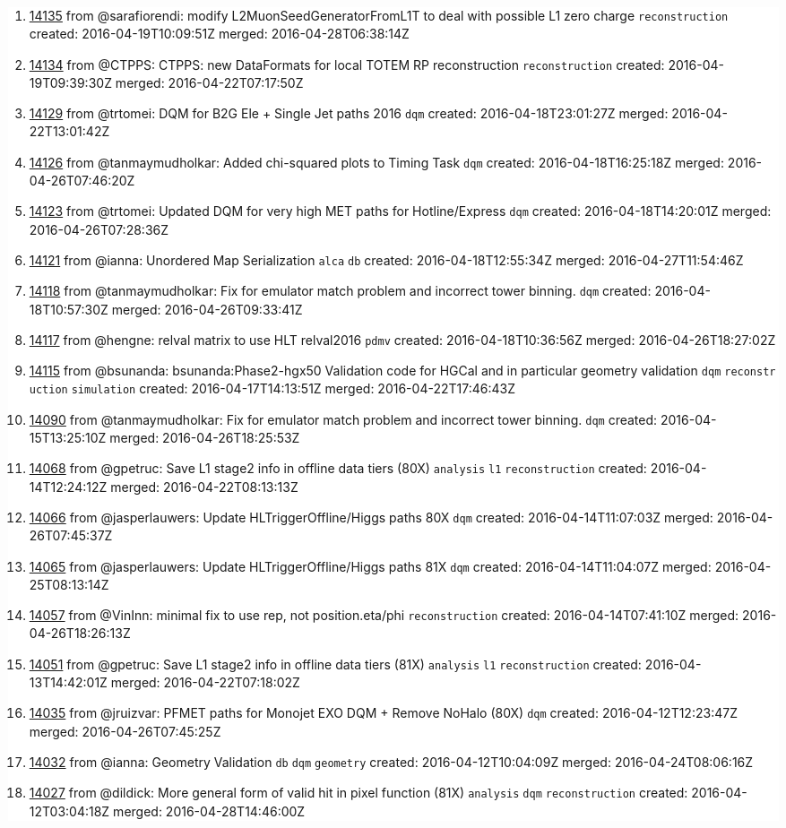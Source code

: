 1. [14135](http://github.com/cms-sw/cmssw/pull/14135)  from @sarafiorendi: modify L2MuonSeedGeneratorFromL1T to deal with possible L1 zero charge `reconstruction`  created: 2016-04-19T10:09:51Z merged: 2016-04-28T06:38:14Z

1. [14134](http://github.com/cms-sw/cmssw/pull/14134)  from @CTPPS: CTPPS: new DataFormats for local TOTEM RP reconstruction `reconstruction`  created: 2016-04-19T09:39:30Z merged: 2016-04-22T07:17:50Z

1. [14129](http://github.com/cms-sw/cmssw/pull/14129)  from @trtomei: DQM for B2G Ele + Single Jet paths 2016 `dqm`  created: 2016-04-18T23:01:27Z merged: 2016-04-22T13:01:42Z

1. [14126](http://github.com/cms-sw/cmssw/pull/14126)  from @tanmaymudholkar: Added chi-squared plots to Timing Task `dqm`  created: 2016-04-18T16:25:18Z merged: 2016-04-26T07:46:20Z

1. [14123](http://github.com/cms-sw/cmssw/pull/14123)  from @trtomei: Updated DQM for very high MET paths for Hotline/Express `dqm`  created: 2016-04-18T14:20:01Z merged: 2016-04-26T07:28:36Z

1. [14121](http://github.com/cms-sw/cmssw/pull/14121)  from @ianna: Unordered Map Serialization `alca`  `db`  created: 2016-04-18T12:55:34Z merged: 2016-04-27T11:54:46Z

1. [14118](http://github.com/cms-sw/cmssw/pull/14118)  from @tanmaymudholkar: Fix for emulator match problem and incorrect tower binning. `dqm`  created: 2016-04-18T10:57:30Z merged: 2016-04-26T09:33:41Z

1. [14117](http://github.com/cms-sw/cmssw/pull/14117)  from @hengne: relval matrix to use HLT relval2016  `pdmv`  created: 2016-04-18T10:36:56Z merged: 2016-04-26T18:27:02Z

1. [14115](http://github.com/cms-sw/cmssw/pull/14115)  from @bsunanda: bsunanda:Phase2-hgx50 Validation code for HGCal and in particular geometry validation `dqm`  `reconstruction`  `simulation`  created: 2016-04-17T14:13:51Z merged: 2016-04-22T17:46:43Z

1. [14090](http://github.com/cms-sw/cmssw/pull/14090)  from @tanmaymudholkar: Fix for emulator match problem and incorrect tower binning. `dqm`  created: 2016-04-15T13:25:10Z merged: 2016-04-26T18:25:53Z

1. [14068](http://github.com/cms-sw/cmssw/pull/14068)  from @gpetruc: Save L1 stage2 info in offline data tiers (80X) `analysis`  `l1`  `reconstruction`  created: 2016-04-14T12:24:12Z merged: 2016-04-22T08:13:13Z

1. [14066](http://github.com/cms-sw/cmssw/pull/14066)  from @jasperlauwers: Update HLTriggerOffline/Higgs paths 80X `dqm`  created: 2016-04-14T11:07:03Z merged: 2016-04-26T07:45:37Z

1. [14065](http://github.com/cms-sw/cmssw/pull/14065)  from @jasperlauwers: Update HLTriggerOffline/Higgs paths 81X `dqm`  created: 2016-04-14T11:04:07Z merged: 2016-04-25T08:13:14Z

1. [14057](http://github.com/cms-sw/cmssw/pull/14057)  from @VinInn: minimal fix to use rep, not position.eta/phi `reconstruction`  created: 2016-04-14T07:41:10Z merged: 2016-04-26T18:26:13Z

1. [14051](http://github.com/cms-sw/cmssw/pull/14051)  from @gpetruc: Save L1 stage2 info in offline data tiers (81X) `analysis`  `l1`  `reconstruction`  created: 2016-04-13T14:42:01Z merged: 2016-04-22T07:18:02Z

1. [14035](http://github.com/cms-sw/cmssw/pull/14035)  from @jruizvar: PFMET paths for Monojet EXO DQM + Remove NoHalo (80X) `dqm`  created: 2016-04-12T12:23:47Z merged: 2016-04-26T07:45:25Z

1. [14032](http://github.com/cms-sw/cmssw/pull/14032)  from @ianna: Geometry Validation `db`  `dqm`  `geometry`  created: 2016-04-12T10:04:09Z merged: 2016-04-24T08:06:16Z

1. [14027](http://github.com/cms-sw/cmssw/pull/14027)  from @dildick: More general form of valid hit in pixel function (81X) `analysis`  `dqm`  `reconstruction`  created: 2016-04-12T03:04:18Z merged: 2016-04-28T14:46:00Z
